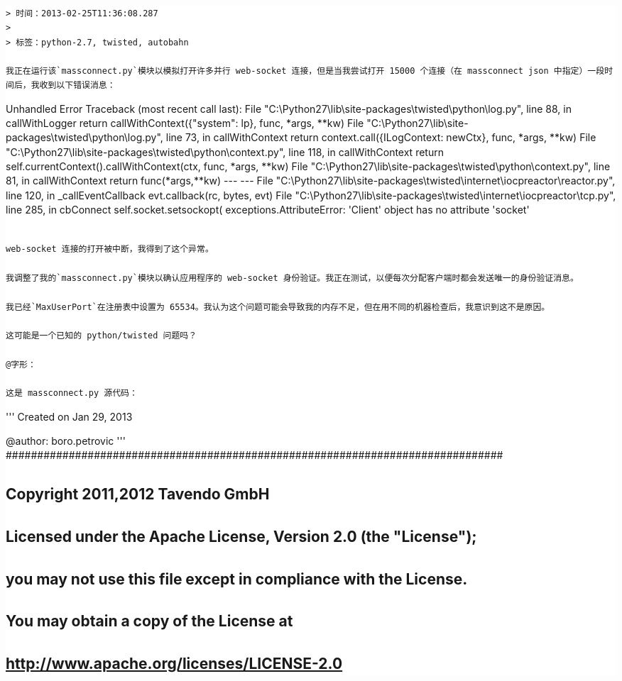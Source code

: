 ```
> 时间：2013-02-25T11:36:08.287
> 
> 标签：python-2.7, twisted, autobahn

我正在运行该`massconnect.py`模块以模拟打开许多并行 web-socket 连接，但是当我尝试打开 15000 个连接（在 massconnect json 中指定）一段时间后，我收到以下错误消息：

```
Unhandled Error
Traceback (most recent call last):
  File "C:\Python27\lib\site-packages\twisted\python\log.py", line 88, in callWithLogger
    return callWithContext({"system": lp}, func, *args, **kw)
  File "C:\Python27\lib\site-packages\twisted\python\log.py", line 73, in callWithContext
    return context.call({ILogContext: newCtx}, func, *args, **kw)
  File "C:\Python27\lib\site-packages\twisted\python\context.py", line 118, in callWithContext
    return self.currentContext().callWithContext(ctx, func, *args, **kw)
  File "C:\Python27\lib\site-packages\twisted\python\context.py", line 81, in callWithContext
    return func(*args,**kw)
--- <exception caught here> ---
  File "C:\Python27\lib\site-packages\twisted\internet\iocpreactor\reactor.py", line 120, in _callEventCallback
    evt.callback(rc, bytes, evt)
  File "C:\Python27\lib\site-packages\twisted\internet\iocpreactor\tcp.py", line 285, in cbConnect
    self.socket.setsockopt(
exceptions.AttributeError: 'Client' object has no attribute 'socket' 
```

web-socket 连接的打开被中断，我得到了这个异常。

我调整了我的`massconnect.py`模块以确认应用程序的 web-socket 身份验证。我正在测试，以便每次分配客户端时都会发送唯一的身份验证消息。

我已经`MaxUserPort`在注册表中设置为 65534。我认为这个问题可能会导致我的内存不足，但在用不同的机器检查后，我意识到这不是原因。

这可能是一个已知的 python/twisted 问题吗？

@字形：

这是 massconnect.py 源代码：

```
'''
Created on Jan 29, 2013

@author: boro.petrovic
'''
###############################################################################
##
##  Copyright 2011,2012 Tavendo GmbH
##
##  Licensed under the Apache License, Version 2.0 (the "License");
##  you may not use this file except in compliance with the License.
##  You may obtain a copy of the License at
##
##      http://www.apache.org/licenses/LICENSE-2.0
##